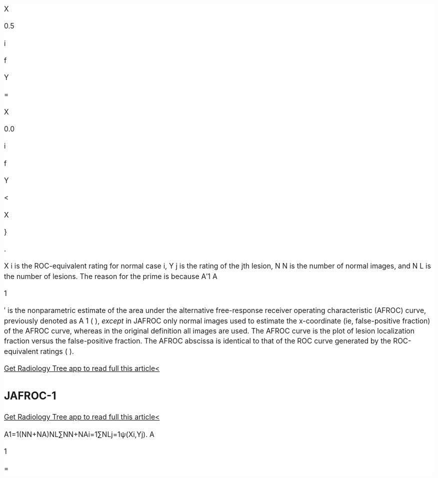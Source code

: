 >

X

0.5

i

f

Y

=

X

0.0

i

f

Y

<

X

}

.


X  i is the ROC-equivalent rating for normal case i, Y  j is the rating of the jth lesion, N  N is the number of normal images, and N  L is the number of lesions. The reason for the prime is because A′1
A

1

′
is the nonparametric estimate of the area under the alternative free-response receiver operating characteristic (AFROC) curve, previously denoted as A  1 ( ), _except_ in JAFROC only normal images used to estimate the x-coordinate (ie, false-positive fraction) of the AFROC curve, whereas in the original definition all images are used. The AFROC curve is the plot of lesion localization fraction versus the false-positive fraction. The AFROC abscissa is identical to that of the ROC curve generated by the ROC-equivalent ratings ( ).


[Get Radiology Tree app to read full this article<](https://clinicalpub.com/app)

## JAFROC-1

[Get Radiology Tree app to read full this article<](https://clinicalpub.com/app)

A1=1(NN+NA)NL∑NN+NAi=1∑NLj=1ψ(Xi,Yj).
A

1

=
